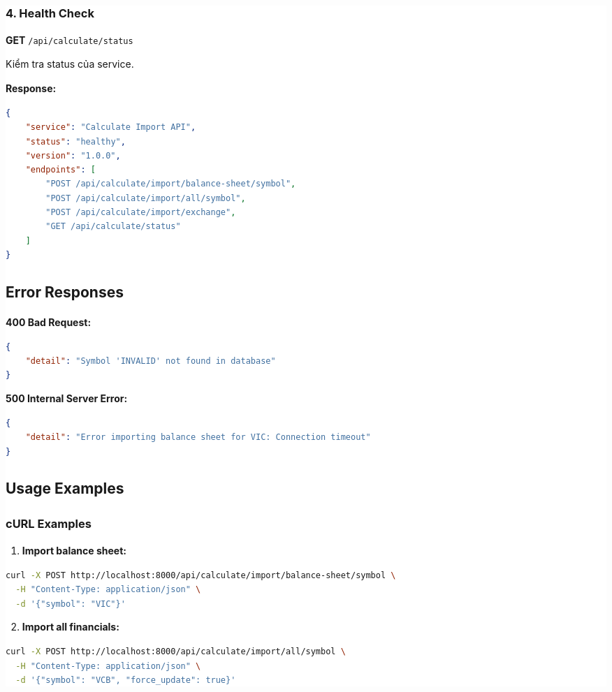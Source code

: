 ### 4. Health Check
**GET** `/api/calculate/status`

Kiểm tra status của service.

**Response:**
```json
{
    "service": "Calculate Import API",
    "status": "healthy",
    "version": "1.0.0",
    "endpoints": [
        "POST /api/calculate/import/balance-sheet/symbol",
        "POST /api/calculate/import/all/symbol",
        "POST /api/calculate/import/exchange",
        "GET /api/calculate/status"
    ]
}
```

## Error Responses

**400 Bad Request:**
```json
{
    "detail": "Symbol 'INVALID' not found in database"
}
```

**500 Internal Server Error:**
```json
{
    "detail": "Error importing balance sheet for VIC: Connection timeout"
}
```

## Usage Examples

### cURL Examples

1. **Import balance sheet:**
```bash
curl -X POST http://localhost:8000/api/calculate/import/balance-sheet/symbol \
  -H "Content-Type: application/json" \
  -d '{"symbol": "VIC"}'
```

2. **Import all financials:**
```bash
curl -X POST http://localhost:8000/api/calculate/import/all/symbol \
  -H "Content-Type: application/json" \
  -d '{"symbol": "VCB", "force_update": true}'
```
